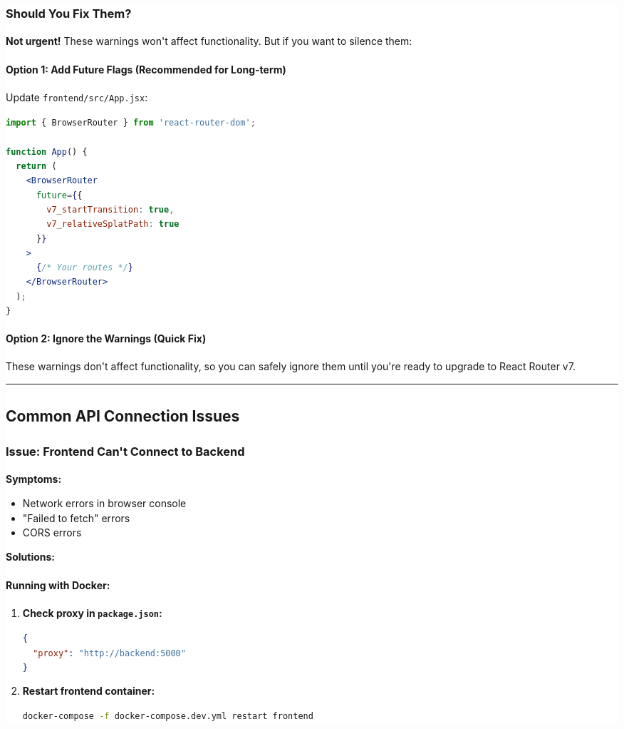 ### Should You Fix Them?
**Not urgent!** These warnings won't affect functionality. But if you want to silence them:

#### Option 1: Add Future Flags (Recommended for Long-term)

Update `frontend/src/App.jsx`:

```jsx
import { BrowserRouter } from 'react-router-dom';

function App() {
  return (
    <BrowserRouter
      future={{
        v7_startTransition: true,
        v7_relativeSplatPath: true
      }}
    >
      {/* Your routes */}
    </BrowserRouter>
  );
}
```

#### Option 2: Ignore the Warnings (Quick Fix)

These warnings don't affect functionality, so you can safely ignore them until you're ready to upgrade to React Router v7.

---

## Common API Connection Issues

### Issue: Frontend Can't Connect to Backend

**Symptoms:**
- Network errors in browser console
- "Failed to fetch" errors
- CORS errors

**Solutions:**

#### Running with Docker:
1. **Check proxy in `package.json`:**
   ```json
   {
     "proxy": "http://backend:5000"
   }
   ```

2. **Restart frontend container:**
   ```bash
   docker-compose -f docker-compose.dev.yml restart frontend
   ```
